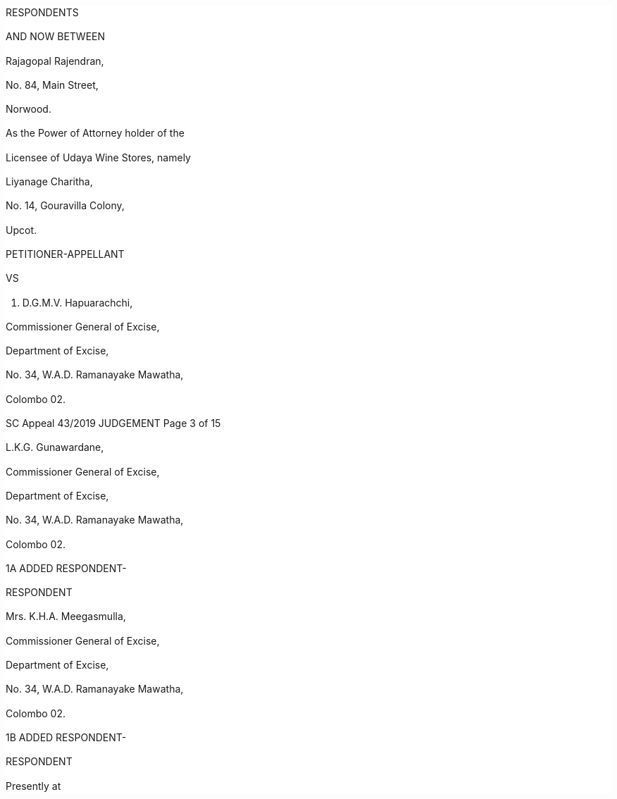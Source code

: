 RESPONDENTS

AND NOW BETWEEN

Rajagopal Rajendran,

No. 84, Main Street,

Norwood.

As the Power of Attorney holder of the

Licensee of Udaya Wine Stores, namely

Liyanage Charitha,

No. 14, Gouravilla Colony,

Upcot.

PETITIONER-APPELLANT

VS

1. D.G.M.V. Hapuarachchi,

Commissioner General of Excise,

Department of Excise,

No. 34, W.A.D. Ramanayake Mawatha,

Colombo 02.

SC Appeal 43/2019 JUDGEMENT Page 3 of 15

L.K.G. Gunawardane,

Commissioner General of Excise,

Department of Excise,

No. 34, W.A.D. Ramanayake Mawatha,

Colombo 02.

1A ADDED RESPONDENT-

RESPONDENT

Mrs. K.H.A. Meegasmulla,

Commissioner General of Excise,

Department of Excise,

No. 34, W.A.D. Ramanayake Mawatha,

Colombo 02.

1B ADDED RESPONDENT-

RESPONDENT

Presently at

